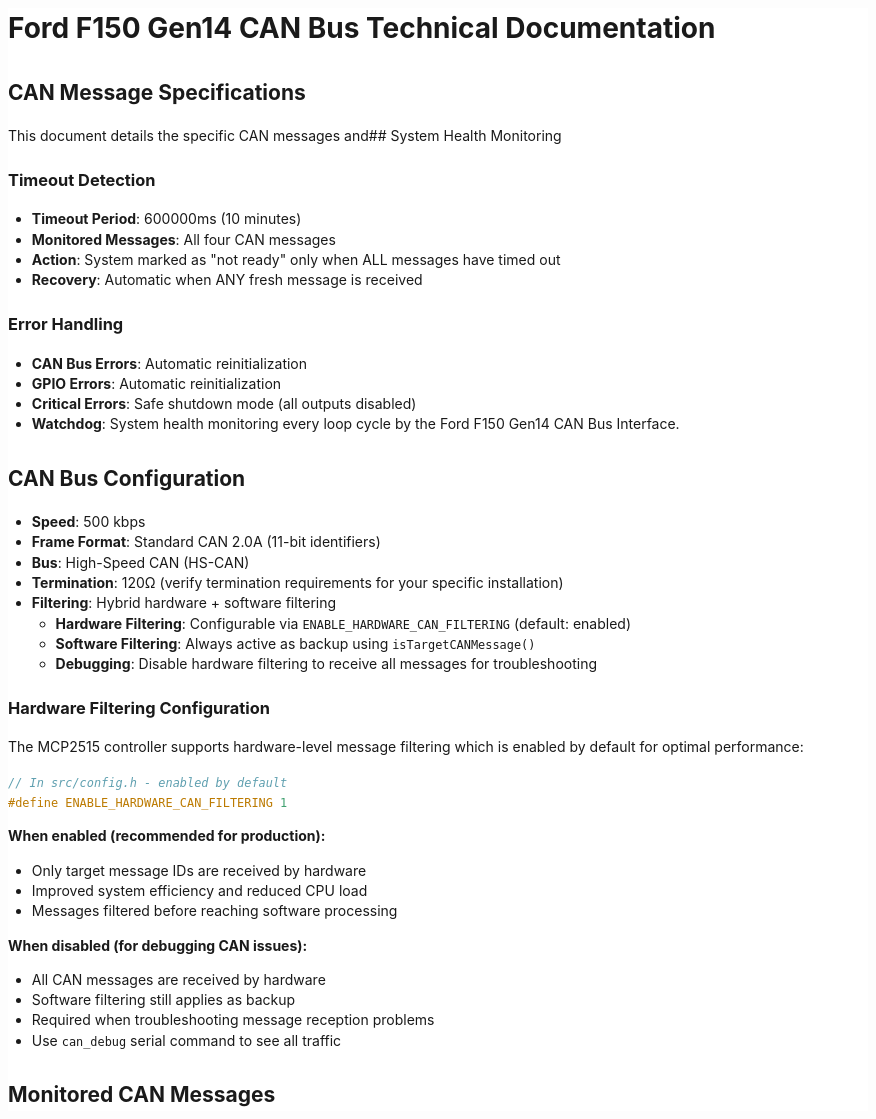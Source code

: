 # Ford F150 Gen14 CAN Bus Technical Documentation

## CAN Message Specifications

This document details the specific CAN messages and## System Health Monitoring

### Timeout Detection
- **Timeout Period**: 600000ms (10 minutes)
- **Monitored Messages**: All four CAN messages
- **Action**: System marked as "not ready" only when ALL messages have timed out
- **Recovery**: Automatic when ANY fresh message is received

### Error Handling
- **CAN Bus Errors**: Automatic reinitialization
- **GPIO Errors**: Automatic reinitialization  
- **Critical Errors**: Safe shutdown mode (all outputs disabled)
- **Watchdog**: System health monitoring every loop cycle by the Ford F150 Gen14 CAN Bus Interface.

## CAN Bus Configuration

- **Speed**: 500 kbps
- **Frame Format**: Standard CAN 2.0A (11-bit identifiers)
- **Bus**: High-Speed CAN (HS-CAN)
- **Termination**: 120Ω (verify termination requirements for your specific installation)
- **Filtering**: Hybrid hardware + software filtering
  - **Hardware Filtering**: Configurable via `ENABLE_HARDWARE_CAN_FILTERING` (default: enabled)
  - **Software Filtering**: Always active as backup using `isTargetCANMessage()`
  - **Debugging**: Disable hardware filtering to receive all messages for troubleshooting

### Hardware Filtering Configuration

The MCP2515 controller supports hardware-level message filtering which is enabled by default for optimal performance:

```cpp
// In src/config.h - enabled by default
#define ENABLE_HARDWARE_CAN_FILTERING 1
```

**When enabled (recommended for production):**
- Only target message IDs are received by hardware
- Improved system efficiency and reduced CPU load
- Messages filtered before reaching software processing

**When disabled (for debugging CAN issues):**
- All CAN messages are received by hardware
- Software filtering still applies as backup
- Required when troubleshooting message reception problems
- Use `can_debug` serial command to see all traffic

## Monitored CAN Messages
